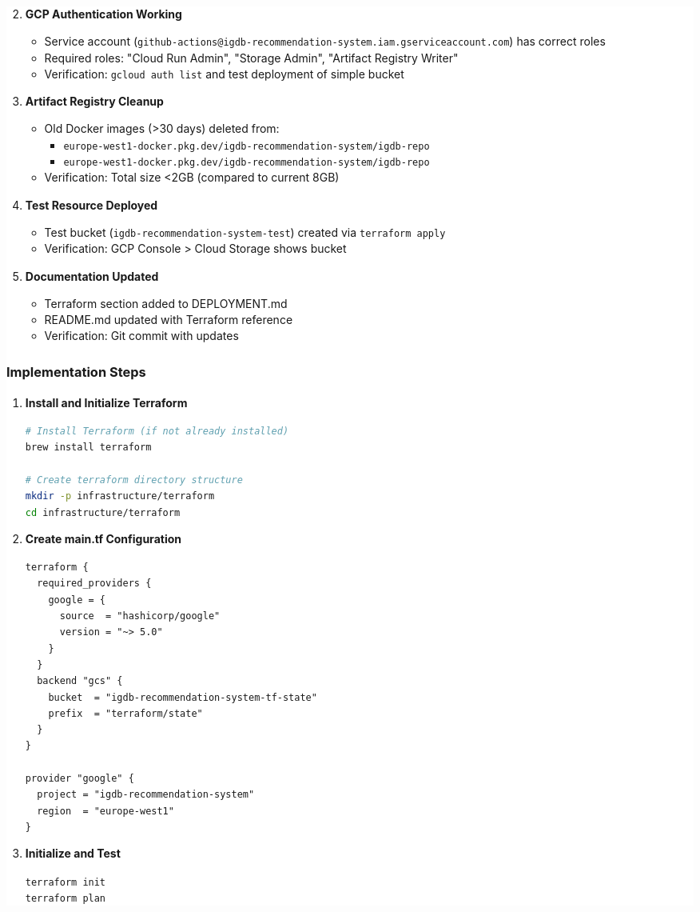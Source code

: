 2. **GCP Authentication Working**
   - Service account (`github-actions@igdb-recommendation-system.iam.gserviceaccount.com`) has correct roles
   - Required roles: "Cloud Run Admin", "Storage Admin", "Artifact Registry Writer"
   - Verification: `gcloud auth list` and test deployment of simple bucket

3. **Artifact Registry Cleanup**
   - Old Docker images (>30 days) deleted from:
     - `europe-west1-docker.pkg.dev/igdb-recommendation-system/igdb-repo`
     - `europe-west1-docker.pkg.dev/igdb-recommendation-system/igdb-repo`
   - Verification: Total size <2GB (compared to current 8GB)

4. **Test Resource Deployed**
   - Test bucket (`igdb-recommendation-system-test`) created via `terraform apply`
   - Verification: GCP Console > Cloud Storage shows bucket

5. **Documentation Updated**
   - Terraform section added to DEPLOYMENT.md
   - README.md updated with Terraform reference
   - Verification: Git commit with updates

### Implementation Steps
1. **Install and Initialize Terraform**
   ```bash
   # Install Terraform (if not already installed)
   brew install terraform

   # Create terraform directory structure
   mkdir -p infrastructure/terraform
   cd infrastructure/terraform
   ```

2. **Create main.tf Configuration**
   ```hcl
   terraform {
     required_providers {
       google = {
         source  = "hashicorp/google"
         version = "~> 5.0"
       }
     }
     backend "gcs" {
       bucket  = "igdb-recommendation-system-tf-state"
       prefix  = "terraform/state"
     }
   }

   provider "google" {
     project = "igdb-recommendation-system"
     region  = "europe-west1"
   }
   ```

3. **Initialize and Test**
   ```bash
   terraform init
   terraform plan
   ```
